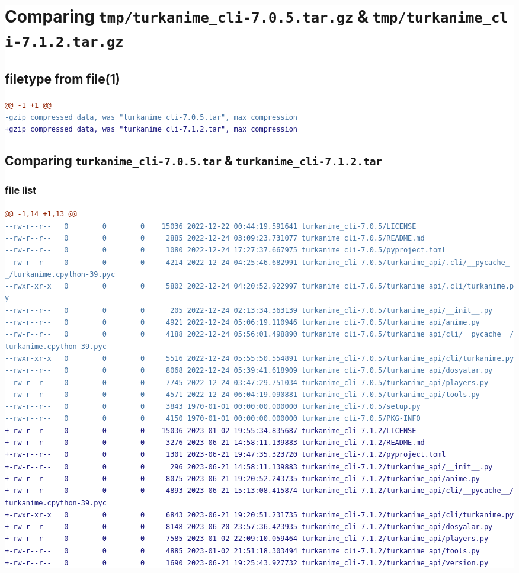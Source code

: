 # Comparing `tmp/turkanime_cli-7.0.5.tar.gz` & `tmp/turkanime_cli-7.1.2.tar.gz`

## filetype from file(1)

```diff
@@ -1 +1 @@
-gzip compressed data, was "turkanime_cli-7.0.5.tar", max compression
+gzip compressed data, was "turkanime_cli-7.1.2.tar", max compression
```

## Comparing `turkanime_cli-7.0.5.tar` & `turkanime_cli-7.1.2.tar`

### file list

```diff
@@ -1,14 +1,13 @@
--rw-r--r--   0        0        0    15036 2022-12-22 00:44:19.591641 turkanime_cli-7.0.5/LICENSE
--rw-r--r--   0        0        0     2885 2022-12-24 03:09:23.731077 turkanime_cli-7.0.5/README.md
--rw-r--r--   0        0        0     1080 2022-12-24 17:27:37.667975 turkanime_cli-7.0.5/pyproject.toml
--rw-r--r--   0        0        0     4214 2022-12-24 04:25:46.682991 turkanime_cli-7.0.5/turkanime_api/.cli/__pycache__/turkanime.cpython-39.pyc
--rwxr-xr-x   0        0        0     5802 2022-12-24 04:20:52.922997 turkanime_cli-7.0.5/turkanime_api/.cli/turkanime.py
--rw-r--r--   0        0        0      205 2022-12-24 02:13:34.363139 turkanime_cli-7.0.5/turkanime_api/__init__.py
--rw-r--r--   0        0        0     4921 2022-12-24 05:06:19.110946 turkanime_cli-7.0.5/turkanime_api/anime.py
--rw-r--r--   0        0        0     4188 2022-12-24 05:56:01.498890 turkanime_cli-7.0.5/turkanime_api/cli/__pycache__/turkanime.cpython-39.pyc
--rwxr-xr-x   0        0        0     5516 2022-12-24 05:55:50.554891 turkanime_cli-7.0.5/turkanime_api/cli/turkanime.py
--rw-r--r--   0        0        0     8068 2022-12-24 05:39:41.618909 turkanime_cli-7.0.5/turkanime_api/dosyalar.py
--rw-r--r--   0        0        0     7745 2022-12-24 03:47:29.751034 turkanime_cli-7.0.5/turkanime_api/players.py
--rw-r--r--   0        0        0     4571 2022-12-24 06:04:19.090881 turkanime_cli-7.0.5/turkanime_api/tools.py
--rw-r--r--   0        0        0     3843 1970-01-01 00:00:00.000000 turkanime_cli-7.0.5/setup.py
--rw-r--r--   0        0        0     4150 1970-01-01 00:00:00.000000 turkanime_cli-7.0.5/PKG-INFO
+-rw-r--r--   0        0        0    15036 2023-01-02 19:55:34.835687 turkanime_cli-7.1.2/LICENSE
+-rw-r--r--   0        0        0     3276 2023-06-21 14:58:11.139883 turkanime_cli-7.1.2/README.md
+-rw-r--r--   0        0        0     1301 2023-06-21 19:47:35.323720 turkanime_cli-7.1.2/pyproject.toml
+-rw-r--r--   0        0        0      296 2023-06-21 14:58:11.139883 turkanime_cli-7.1.2/turkanime_api/__init__.py
+-rw-r--r--   0        0        0     8075 2023-06-21 19:20:52.243735 turkanime_cli-7.1.2/turkanime_api/anime.py
+-rw-r--r--   0        0        0     4893 2023-06-21 15:13:08.415874 turkanime_cli-7.1.2/turkanime_api/cli/__pycache__/turkanime.cpython-39.pyc
+-rwxr-xr-x   0        0        0     6843 2023-06-21 19:20:51.231735 turkanime_cli-7.1.2/turkanime_api/cli/turkanime.py
+-rw-r--r--   0        0        0     8148 2023-06-20 23:57:36.423935 turkanime_cli-7.1.2/turkanime_api/dosyalar.py
+-rw-r--r--   0        0        0     7585 2023-01-02 22:09:10.059464 turkanime_cli-7.1.2/turkanime_api/players.py
+-rw-r--r--   0        0        0     4885 2023-01-02 21:51:18.303494 turkanime_cli-7.1.2/turkanime_api/tools.py
+-rw-r--r--   0        0        0     1690 2023-06-21 19:25:43.927732 turkanime_cli-7.1.2/turkanime_api/version.py
```